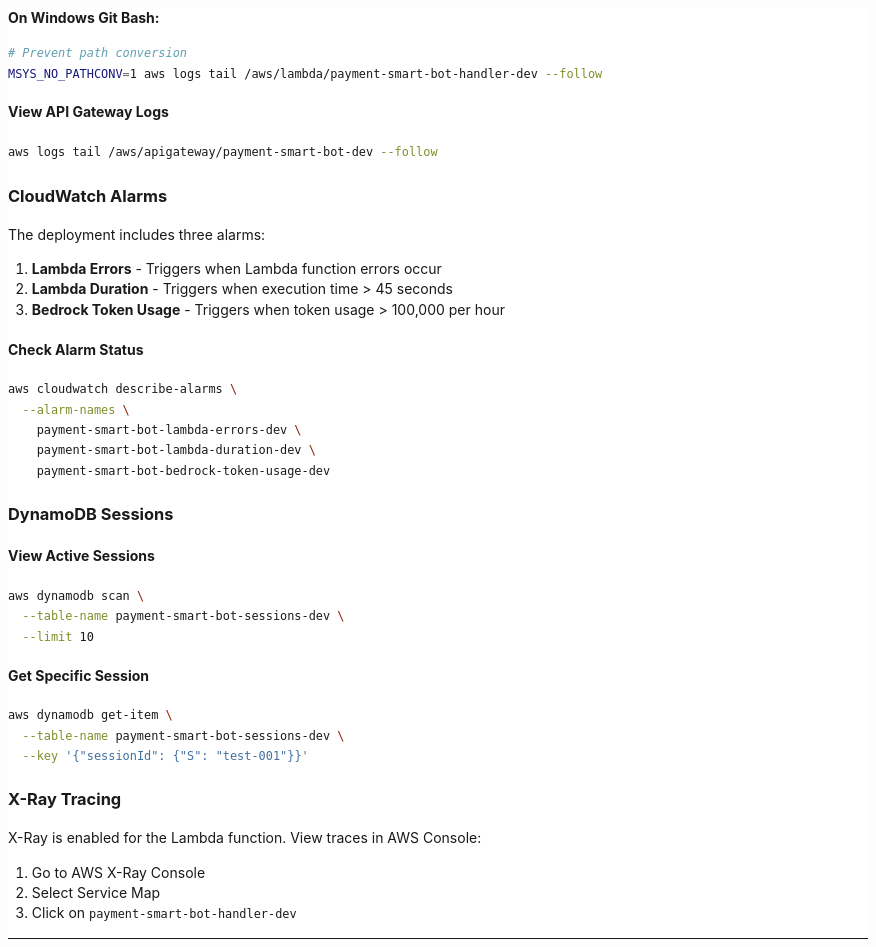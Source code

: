 **On Windows Git Bash:**

```bash
# Prevent path conversion
MSYS_NO_PATHCONV=1 aws logs tail /aws/lambda/payment-smart-bot-handler-dev --follow
```

#### View API Gateway Logs

```bash
aws logs tail /aws/apigateway/payment-smart-bot-dev --follow
```

### CloudWatch Alarms

The deployment includes three alarms:

1. **Lambda Errors** - Triggers when Lambda function errors occur
2. **Lambda Duration** - Triggers when execution time > 45 seconds
3. **Bedrock Token Usage** - Triggers when token usage > 100,000 per hour

#### Check Alarm Status

```bash
aws cloudwatch describe-alarms \
  --alarm-names \
    payment-smart-bot-lambda-errors-dev \
    payment-smart-bot-lambda-duration-dev \
    payment-smart-bot-bedrock-token-usage-dev
```

### DynamoDB Sessions

#### View Active Sessions

```bash
aws dynamodb scan \
  --table-name payment-smart-bot-sessions-dev \
  --limit 10
```

#### Get Specific Session

```bash
aws dynamodb get-item \
  --table-name payment-smart-bot-sessions-dev \
  --key '{"sessionId": {"S": "test-001"}}'
```

### X-Ray Tracing

X-Ray is enabled for the Lambda function. View traces in AWS Console:

1. Go to AWS X-Ray Console
2. Select Service Map
3. Click on `payment-smart-bot-handler-dev`

---